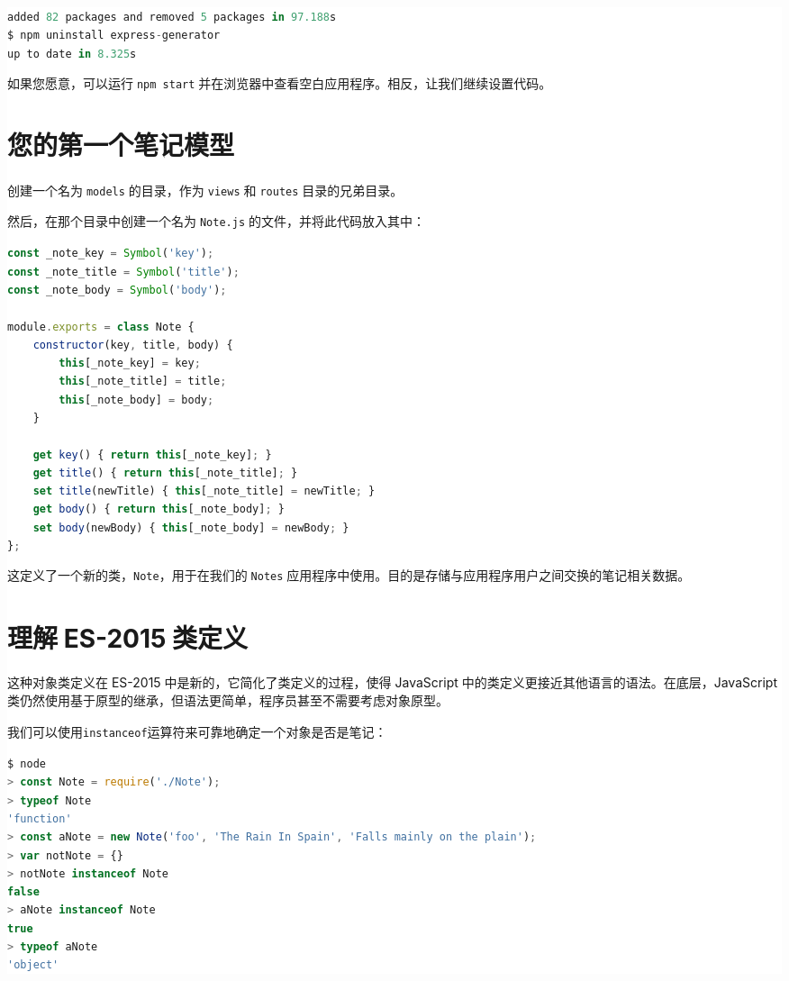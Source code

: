 ```js
added 82 packages and removed 5 packages in 97.188s
$ npm uninstall express-generator
up to date in 8.325s
```

如果您愿意，可以运行 `npm start` 并在浏览器中查看空白应用程序。相反，让我们继续设置代码。

# 您的第一个笔记模型

创建一个名为 `models` 的目录，作为 `views` 和 `routes` 目录的兄弟目录。

然后，在那个目录中创建一个名为 `Note.js` 的文件，并将此代码放入其中：

```js
const _note_key = Symbol('key');
const _note_title = Symbol('title');
const _note_body = Symbol('body');

module.exports = class Note { 
    constructor(key, title, body) { 
        this[_note_key] = key; 
        this[_note_title] = title; 
        this[_note_body] = body; 
    } 

    get key() { return this[_note_key]; }
    get title() { return this[_note_title]; }
    set title(newTitle) { this[_note_title] = newTitle; }
    get body() { return this[_note_body]; }
    set body(newBody) { this[_note_body] = newBody; }
};
```

这定义了一个新的类，`Note`，用于在我们的 `Notes` 应用程序中使用。目的是存储与应用程序用户之间交换的笔记相关数据。

# 理解 ES-2015 类定义

这种对象类定义在 ES-2015 中是新的，它简化了类定义的过程，使得 JavaScript 中的类定义更接近其他语言的语法。在底层，JavaScript 类仍然使用基于原型的继承，但语法更简单，程序员甚至不需要考虑对象原型。

我们可以使用`instanceof`运算符来可靠地确定一个对象是否是笔记：

```js
$ node
> const Note = require('./Note');
> typeof Note
'function'
> const aNote = new Note('foo', 'The Rain In Spain', 'Falls mainly on the plain');
> var notNote = {}
> notNote instanceof Note
false
> aNote instanceof Note
true
> typeof aNote
'object'
```
